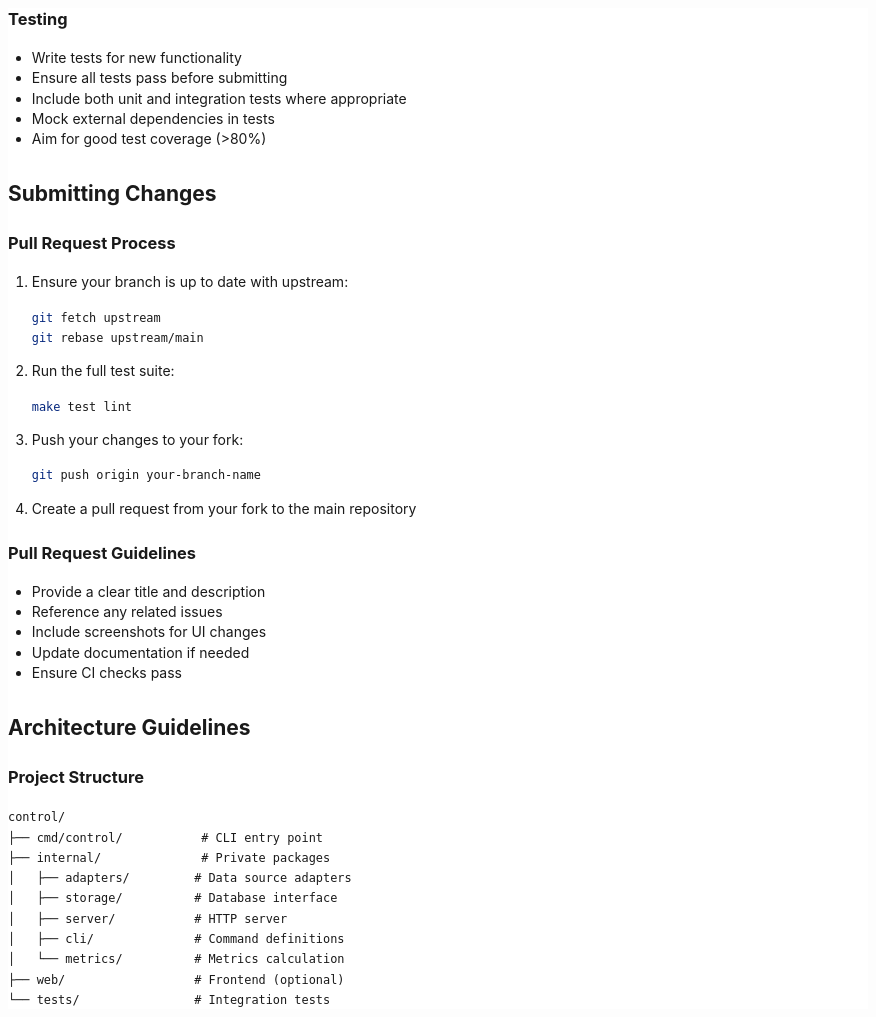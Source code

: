 ### Testing

- Write tests for new functionality
- Ensure all tests pass before submitting
- Include both unit and integration tests where appropriate
- Mock external dependencies in tests
- Aim for good test coverage (>80%)

## Submitting Changes

### Pull Request Process

1. Ensure your branch is up to date with upstream:
   ```bash
   git fetch upstream
   git rebase upstream/main
   ```

2. Run the full test suite:
   ```bash
   make test lint
   ```

3. Push your changes to your fork:
   ```bash
   git push origin your-branch-name
   ```

4. Create a pull request from your fork to the main repository

### Pull Request Guidelines

- Provide a clear title and description
- Reference any related issues
- Include screenshots for UI changes
- Update documentation if needed
- Ensure CI checks pass

## Architecture Guidelines

### Project Structure

```
control/
├── cmd/control/           # CLI entry point
├── internal/              # Private packages
│   ├── adapters/         # Data source adapters
│   ├── storage/          # Database interface
│   ├── server/           # HTTP server
│   ├── cli/              # Command definitions
│   └── metrics/          # Metrics calculation
├── web/                  # Frontend (optional)
└── tests/                # Integration tests
```
